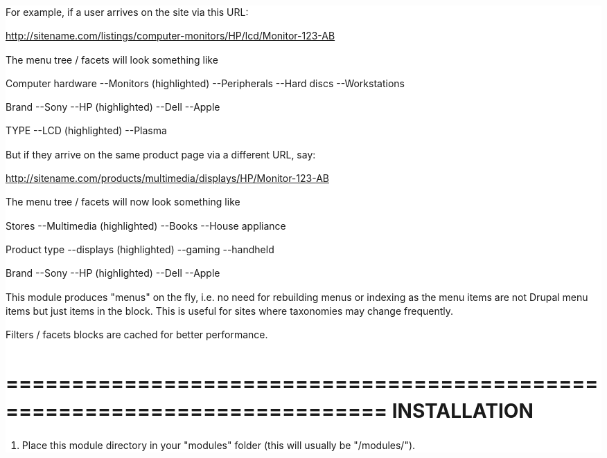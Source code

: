 For example, if a user arrives on the site via this URL:

http://sitename.com/listings/computer-monitors/HP/lcd/Monitor-123-AB

The menu tree / facets will look something like

Computer hardware
--Monitors (highlighted)
--Peripherals
--Hard discs
--Workstations

Brand
--Sony
--HP (highlighted)
--Dell
--Apple

TYPE
--LCD (highlighted)
--Plasma

But if they arrive on the same product page via a different URL, say:

http://sitename.com/products/multimedia/displays/HP/Monitor-123-AB

The menu tree / facets will now look something like

Stores
--Multimedia (highlighted)
--Books
--House appliance

Product type
--displays (highlighted)
--gaming
--handheld

Brand
--Sony
--HP (highlighted)
--Dell
--Apple

This module produces "menus" on the fly, i.e. no need for rebuilding menus or indexing as the menu items are not Drupal
menu items but just items in the block. This is useful for sites where taxonomies may change frequently.

Filters / facets blocks are cached for better performance.


==========================================================================
                                INSTALLATION
==========================================================================

1) Place this module directory in your "modules" folder (this will usually be
   "/modules/").  
